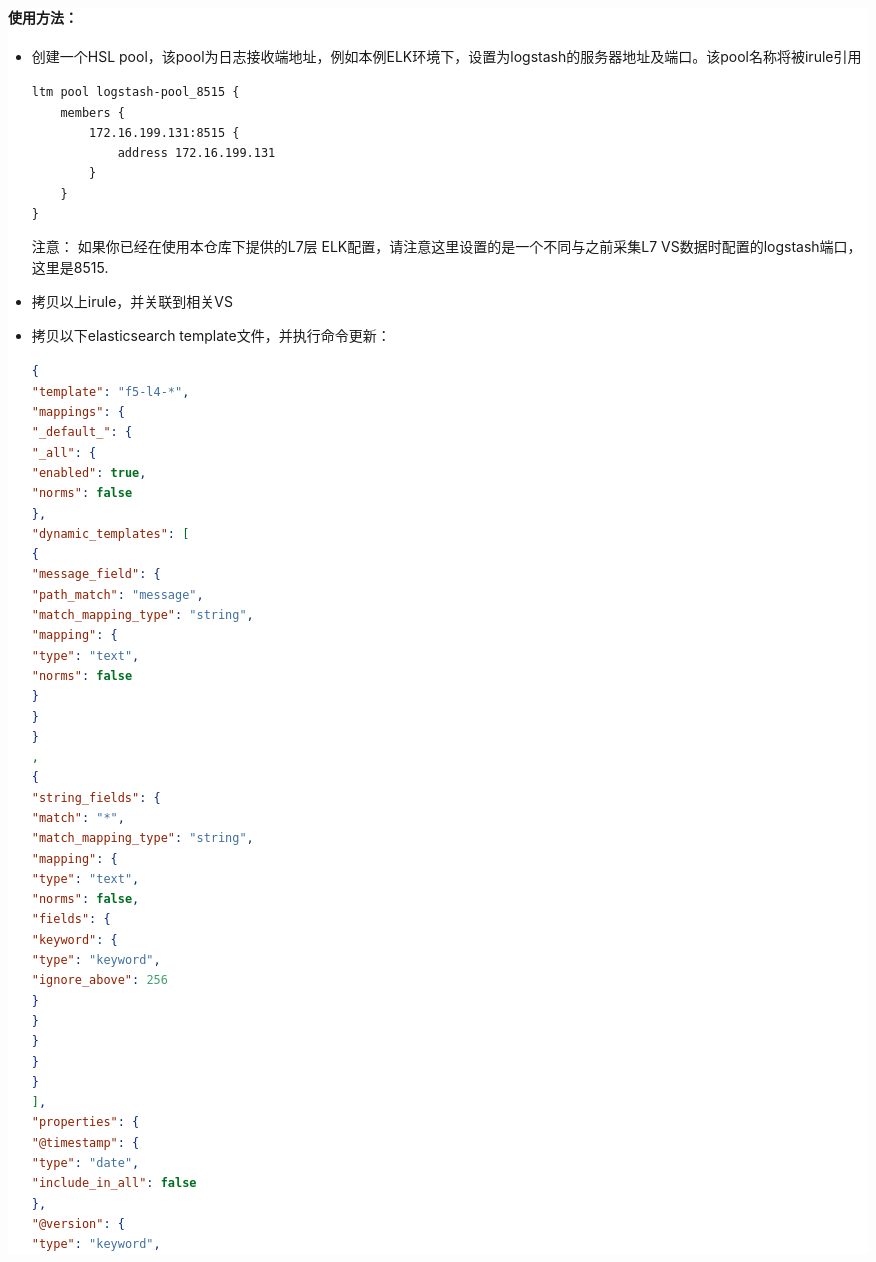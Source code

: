


#### 使用方法：

* 创建一个HSL pool，该pool为日志接收端地址，例如本例ELK环境下，设置为logstash的服务器地址及端口。该pool名称将被irule引用

  ```shell
  ltm pool logstash-pool_8515 {
      members {
          172.16.199.131:8515 {
              address 172.16.199.131
          }
      }
  }
  ```

  注意： 如果你已经在使用本仓库下提供的L7层 ELK配置，请注意这里设置的是一个不同与之前采集L7 VS数据时配置的logstash端口，这里是8515.

* 拷贝以上irule，并关联到相关VS

* 拷贝以下elasticsearch template文件，并执行命令更新：

  ```json
  {
  "template": "f5-l4-*",
  "mappings": {
  "_default_": {
  "_all": {
  "enabled": true,
  "norms": false
  },
  "dynamic_templates": [
  {
  "message_field": {
  "path_match": "message",
  "match_mapping_type": "string",
  "mapping": {
  "type": "text",
  "norms": false
  }
  }
  }
  ,
  {
  "string_fields": {
  "match": "*",
  "match_mapping_type": "string",
  "mapping": {
  "type": "text",
  "norms": false,
  "fields": {
  "keyword": {
  "type": "keyword",
  "ignore_above": 256
  }
  }
  }
  }
  }
  ],
  "properties": {
  "@timestamp": {
  "type": "date",
  "include_in_all": false
  },
  "@version": {
  "type": "keyword",
  ```